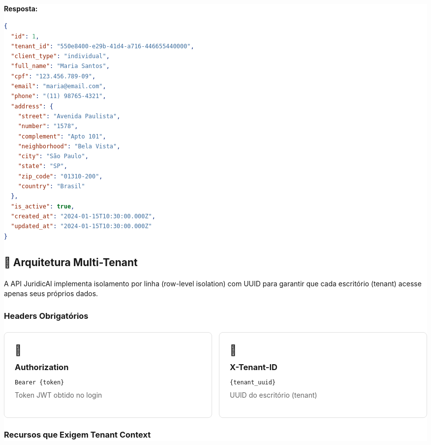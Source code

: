 **Resposta:**

```json
{
  "id": 1,
  "tenant_id": "550e8400-e29b-41d4-a716-446655440000",
  "client_type": "individual",
  "full_name": "Maria Santos",
  "cpf": "123.456.789-09",
  "email": "maria@email.com",
  "phone": "(11) 98765-4321",
  "address": {
    "street": "Avenida Paulista",
    "number": "1578",
    "complement": "Apto 101",
    "neighborhood": "Bela Vista",
    "city": "São Paulo",
    "state": "SP",
    "zip_code": "01310-200",
    "country": "Brasil"
  },
  "is_active": true,
  "created_at": "2024-01-15T10:30:00.000Z",
  "updated_at": "2024-01-15T10:30:00.000Z"
}
```

## 🔐 Arquitetura Multi-Tenant

A API JuridicAI implementa isolamento por linha (row-level isolation) com UUID para garantir que cada escritório (tenant) acesse apenas seus próprios dados.

### Headers Obrigatórios

<div style="display: grid; grid-template-columns: repeat(auto-fit, minmax(300px, 1fr)); gap: 1rem; margin: 1.5rem 0;">
  <div style="background: white; padding: 1.5rem; border-radius: 8px; border: 1px solid #e0e0e0;">
    <div style="font-size: 1.5rem; margin-bottom: 0.5rem;">🔑</div>
    <h3 style="margin: 0.5rem 0;">Authorization</h3>
    <code>Bearer {token}</code>
    <p style="margin-top: 0.5rem; color: #666;">Token JWT obtido no login</p>
  </div>
  <div style="background: white; padding: 1.5rem; border-radius: 8px; border: 1px solid #e0e0e0;">
    <div style="font-size: 1.5rem; margin-bottom: 0.5rem;">🏢</div>
    <h3 style="margin: 0.5rem 0;">X-Tenant-ID</h3>
    <code>{tenant_uuid}</code>
    <p style="margin-top: 0.5rem; color: #666;">UUID do escritório (tenant)</p>
  </div>
</div>

### Recursos que Exigem Tenant Context
